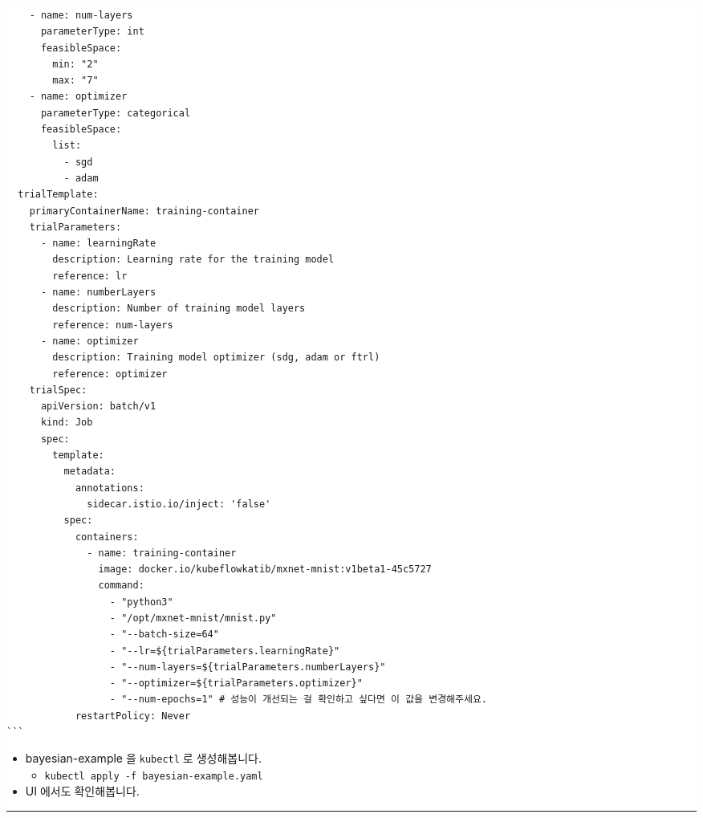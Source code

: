         - name: num-layers
          parameterType: int
          feasibleSpace:
            min: "2"
            max: "7"
        - name: optimizer
          parameterType: categorical
          feasibleSpace:
            list:
              - sgd
              - adam
      trialTemplate:
        primaryContainerName: training-container
        trialParameters:
          - name: learningRate
            description: Learning rate for the training model
            reference: lr
          - name: numberLayers
            description: Number of training model layers
            reference: num-layers
          - name: optimizer
            description: Training model optimizer (sdg, adam or ftrl)
            reference: optimizer
        trialSpec:
          apiVersion: batch/v1
          kind: Job
          spec:
            template:
              metadata:
                annotations:
                  sidecar.istio.io/inject: 'false'
              spec:
                containers:
                  - name: training-container
                    image: docker.io/kubeflowkatib/mxnet-mnist:v1beta1-45c5727
                    command:
                      - "python3"
                      - "/opt/mxnet-mnist/mnist.py"
                      - "--batch-size=64"
                      - "--lr=${trialParameters.learningRate}"
                      - "--num-layers=${trialParameters.numberLayers}"
                      - "--optimizer=${trialParameters.optimizer}"
                      - "--num-epochs=1" # 성능이 개선되는 걸 확인하고 싶다면 이 값을 변경해주세요.
                restartPolicy: Never
    ```
    
- bayesian-example 을 `kubectl` 로 생성해봅니다.
    - `kubectl apply -f bayesian-example.yaml`
- UI 에서도 확인해봅니다.

---
